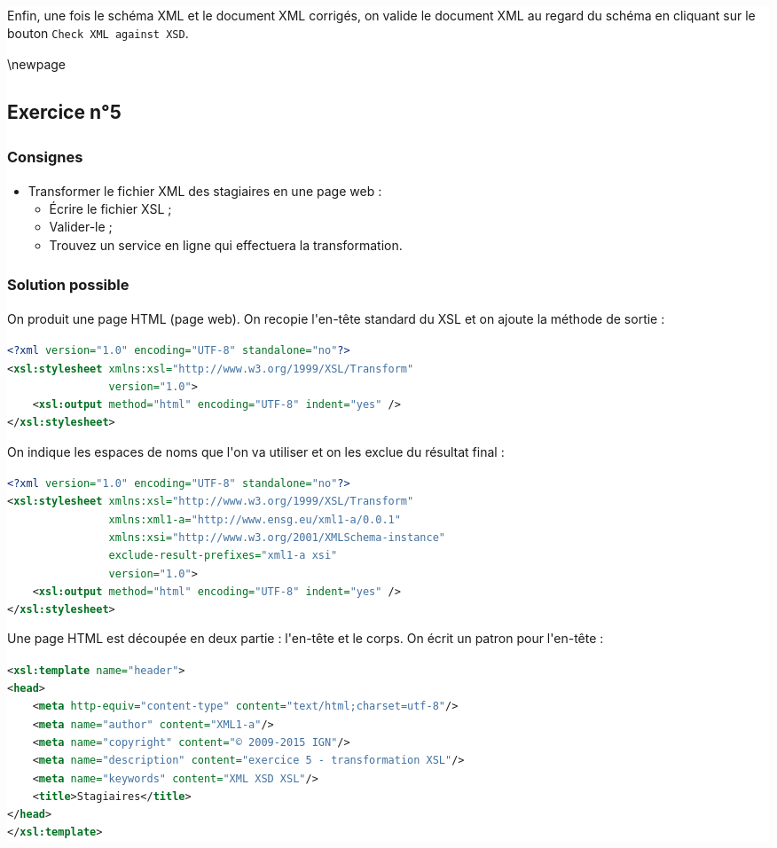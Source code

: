 Enfin, une fois le schéma XML et le document XML corrigés, on valide le
document XML au regard du schéma en cliquant sur le bouton `Check XML against XSD`.

\newpage

## Exercice n°5 ##

### Consignes ###

* Transformer le fichier XML des stagiaires en une page web :
    * Écrire le fichier XSL ;
    * Valider-le ;
    * Trouvez un service en ligne qui effectuera la transformation.

### Solution possible ###

On produit une page HTML (page web). On recopie l'en-tête standard du XSL et
on ajoute la méthode de sortie :

```xml
<?xml version="1.0" encoding="UTF-8" standalone="no"?>
<xsl:stylesheet xmlns:xsl="http://www.w3.org/1999/XSL/Transform"
                version="1.0">
    <xsl:output method="html" encoding="UTF-8" indent="yes" />
</xsl:stylesheet>
```

On indique les espaces de noms que l'on va utiliser et on les exclue du
résultat final :

```xml
<?xml version="1.0" encoding="UTF-8" standalone="no"?>
<xsl:stylesheet xmlns:xsl="http://www.w3.org/1999/XSL/Transform"
                xmlns:xml1-a="http://www.ensg.eu/xml1-a/0.0.1"
                xmlns:xsi="http://www.w3.org/2001/XMLSchema-instance"
                exclude-result-prefixes="xml1-a xsi"
                version="1.0">
    <xsl:output method="html" encoding="UTF-8" indent="yes" />
</xsl:stylesheet>
```

Une page HTML est découpée en deux partie : l'en-tête et le corps.
On écrit un patron pour l'en-tête :

```xml
<xsl:template name="header">
<head>
    <meta http-equiv="content-type" content="text/html;charset=utf-8"/>
    <meta name="author" content="XML1-a"/>
    <meta name="copyright" content="© 2009-2015 IGN"/>
    <meta name="description" content="exercice 5 - transformation XSL"/>
    <meta name="keywords" content="XML XSD XSL"/>
    <title>Stagiaires</title>
</head>
</xsl:template>
```
